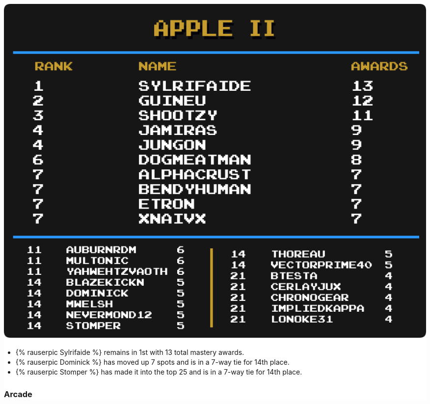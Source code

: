   <img src="img/TopMasteries/APPLE_II.png" />
</p>

* {% rauserpic Sylrifaide %} remains in 1st with 13 total mastery awards.
* {% rauserpic Dominick %} has moved up 7 spots and is in a 7-way tie for 14th place.
* {% rauserpic Stomper %} has made it into the top 25 and is in a 7-way tie for 14th place.

### Arcade

<p align="center">